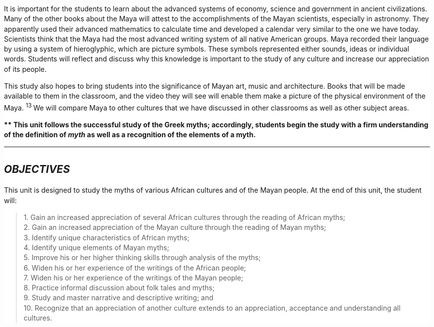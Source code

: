 It is important for the students to learn about the advanced systems of economy, science and government in ancient civilizations. Many of the other books about the Maya will attest to the accomplishments of the Mayan scientists, especially in astronomy. They apparently used their advanced mathematics to calculate time and developed a calendar very similar to the one we have today. Scientists think that the Maya had the most advanced writing system of all native American groups. Maya recorded their language by using a system of hieroglyphic, which are picture symbols. These symbols represented either sounds, ideas or individual words. Students will reflect and discuss why this knowledge is important to the study of any culture and increase our appreciation of its people.
</p>
<p>
This study also hopes to bring students into the significance of Mayan art, music and architecture. Books that will be made available to them in the classroom, and the video they will see will enable them make a picture of the physical environment of the Maya.
<sup>
13
</sup>
We will compare Maya to other cultures that we have discussed in other classrooms as well as other subject areas.
</p>
<p>
<b>
** This unit follows the successful study of the Greek myths; accordingly, students begin the study with a firm understanding of the definition of
<i>
myth
</i>
as well as a recognition of the elements of a myth.
</b>
</p>
<hr/>
<h2>
<i>
OBJECTIVES
</i>
</h2>
This unit is designed to study the myths of various African cultures and of the Mayan people. At the end of this unit, the student will:
<blockquote>
<dl>
<dt>
1. Gain an increased appreciation of several African cultures through the  reading of African myths;
<dt>
2. Gain an increased appreciation of the Mayan culture through the  reading of Mayan myths;
<dt>
3. Identify unique characteristics of African myths;
<dt>
4. Identify unique elements of Mayan myths;
<dt>
5. Improve his or her higher thinking skills through analysis of the myths;
<dt>
6. Widen his or her experience of the writings of the African people;
<dt>
7. Widen his or her experience of the writings of the Mayan people;
<dt>
8. Practice informal discussion about folk tales and myths;
<dt>
9. Study and master narrative and descriptive writing; and
<dt>
10. Recognize that an appreciation of another culture extends to an appreciation, acceptance and understanding all cultures.
</dt>
</dt>
</dt>